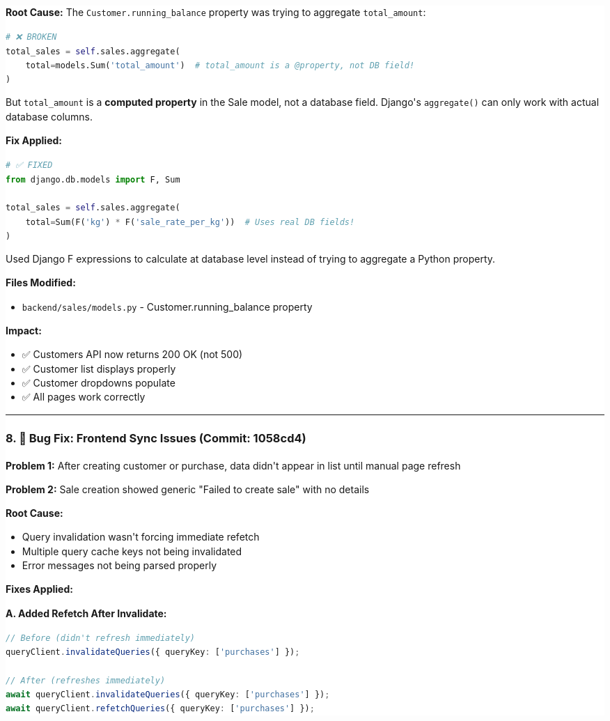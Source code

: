 **Root Cause:**
The `Customer.running_balance` property was trying to aggregate `total_amount`:
```python
# ❌ BROKEN
total_sales = self.sales.aggregate(
    total=models.Sum('total_amount')  # total_amount is a @property, not DB field!
)
```

But `total_amount` is a **computed property** in the Sale model, not a database field. Django's `aggregate()` can only work with actual database columns.

**Fix Applied:**
```python
# ✅ FIXED
from django.db.models import F, Sum

total_sales = self.sales.aggregate(
    total=Sum(F('kg') * F('sale_rate_per_kg'))  # Uses real DB fields!
)
```

Used Django F expressions to calculate at database level instead of trying to aggregate a Python property.

**Files Modified:**
- `backend/sales/models.py` - Customer.running_balance property

**Impact:**
- ✅ Customers API now returns 200 OK (not 500)
- ✅ Customer list displays properly
- ✅ Customer dropdowns populate
- ✅ All pages work correctly

---

### 8. 🐛 Bug Fix: Frontend Sync Issues (Commit: 1058cd4)

**Problem 1:** After creating customer or purchase, data didn't appear in list until manual page refresh

**Problem 2:** Sale creation showed generic "Failed to create sale" with no details

**Root Cause:**
- Query invalidation wasn't forcing immediate refetch
- Multiple query cache keys not being invalidated
- Error messages not being parsed properly

**Fixes Applied:**

**A. Added Refetch After Invalidate:**
```typescript
// Before (didn't refresh immediately)
queryClient.invalidateQueries({ queryKey: ['purchases'] });

// After (refreshes immediately)
await queryClient.invalidateQueries({ queryKey: ['purchases'] });
await queryClient.refetchQueries({ queryKey: ['purchases'] });
```
